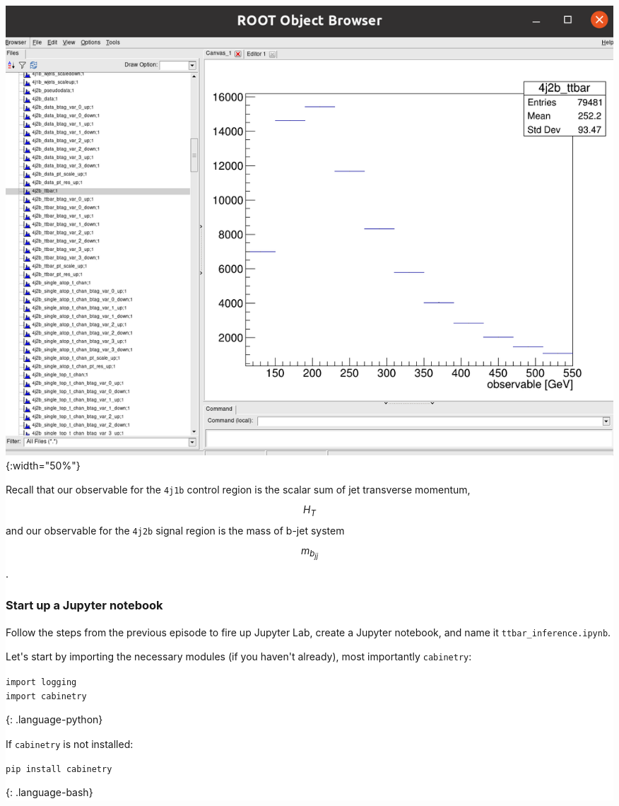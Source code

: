 ![](../assets/img/4j2b_ttbar.png){:width="50%"}

Recall that our observable for the `4j1b` control region is the scalar sum of jet transverse momentum, $$ H_{T} $$ and our observable for the `4j2b` signal region is the mass of b-jet system $$ m_{b_{jj}} $$.

### Start up a Jupyter notebook

Follow the steps from the previous episode to fire up Jupyter Lab, create a Jupyter notebook, 
and name it `ttbar_inference.ipynb`.

Let's start by importing the necessary modules (if you haven't already), most importantly `cabinetry`:
~~~
import logging
import cabinetry
~~~
{: .language-python}

If `cabinetry` is not installed:
~~~
pip install cabinetry
~~~
{: .language-bash}
